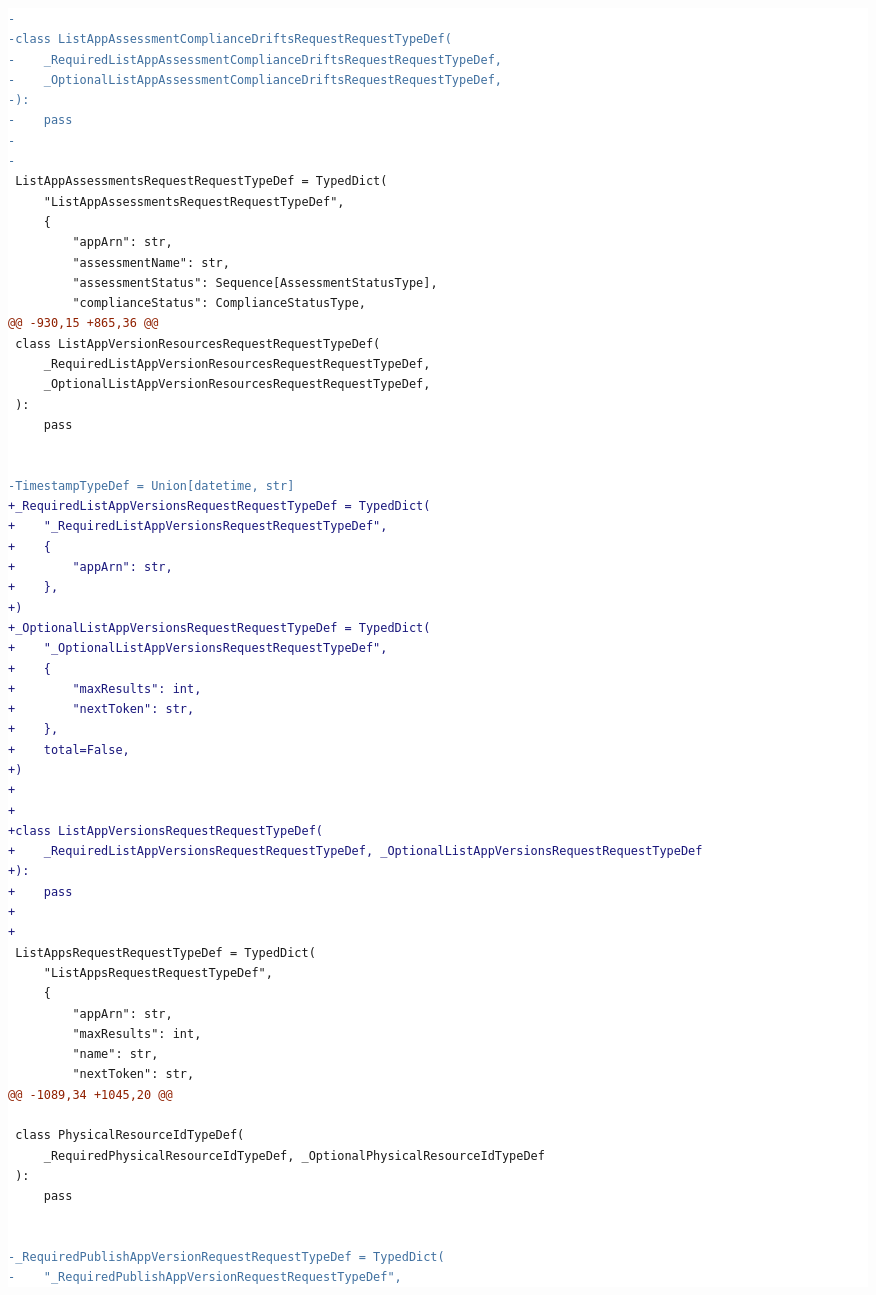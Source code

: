 ```diff
-
-class ListAppAssessmentComplianceDriftsRequestRequestTypeDef(
-    _RequiredListAppAssessmentComplianceDriftsRequestRequestTypeDef,
-    _OptionalListAppAssessmentComplianceDriftsRequestRequestTypeDef,
-):
-    pass
-
-
 ListAppAssessmentsRequestRequestTypeDef = TypedDict(
     "ListAppAssessmentsRequestRequestTypeDef",
     {
         "appArn": str,
         "assessmentName": str,
         "assessmentStatus": Sequence[AssessmentStatusType],
         "complianceStatus": ComplianceStatusType,
@@ -930,15 +865,36 @@
 class ListAppVersionResourcesRequestRequestTypeDef(
     _RequiredListAppVersionResourcesRequestRequestTypeDef,
     _OptionalListAppVersionResourcesRequestRequestTypeDef,
 ):
     pass
 
 
-TimestampTypeDef = Union[datetime, str]
+_RequiredListAppVersionsRequestRequestTypeDef = TypedDict(
+    "_RequiredListAppVersionsRequestRequestTypeDef",
+    {
+        "appArn": str,
+    },
+)
+_OptionalListAppVersionsRequestRequestTypeDef = TypedDict(
+    "_OptionalListAppVersionsRequestRequestTypeDef",
+    {
+        "maxResults": int,
+        "nextToken": str,
+    },
+    total=False,
+)
+
+
+class ListAppVersionsRequestRequestTypeDef(
+    _RequiredListAppVersionsRequestRequestTypeDef, _OptionalListAppVersionsRequestRequestTypeDef
+):
+    pass
+
+
 ListAppsRequestRequestTypeDef = TypedDict(
     "ListAppsRequestRequestTypeDef",
     {
         "appArn": str,
         "maxResults": int,
         "name": str,
         "nextToken": str,
@@ -1089,34 +1045,20 @@
 
 class PhysicalResourceIdTypeDef(
     _RequiredPhysicalResourceIdTypeDef, _OptionalPhysicalResourceIdTypeDef
 ):
     pass
 
 
-_RequiredPublishAppVersionRequestRequestTypeDef = TypedDict(
-    "_RequiredPublishAppVersionRequestRequestTypeDef",
```
